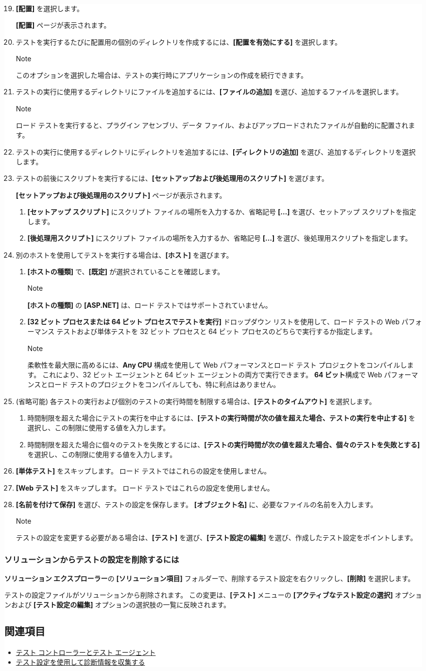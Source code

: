 19. **[配置]** を選択します。

     **[配置]** ページが表示されます。

20. テストを実行するたびに配置用の個別のディレクトリを作成するには、**[配置を有効にする]** を選択します。

    > [!NOTE]
    > このオプションを選択した場合は、テストの実行時にアプリケーションの作成を続行できます。

21. テストの実行に使用するディレクトリにファイルを追加するには、**[ファイルの追加]** を選び、追加するファイルを選択します。

    > [!NOTE]
    > ロード テストを実行すると、プラグイン アセンブリ、データ ファイル、およびアップロードされたファイルが自動的に配置されます。

22. テストの実行に使用するディレクトリにディレクトリを追加するには、**[ディレクトリの追加]** を選び、追加するディレクトリを選択します。

23. テストの前後にスクリプトを実行するには、**[セットアップおよび後処理用のスクリプト]** を選びます。

     **[セットアップおよび後処理用のスクリプト]** ページが表示されます。

    1.  **[セットアップ スクリプト]** にスクリプト ファイルの場所を入力するか、省略記号 **[…]** を選び、セットアップ スクリプトを指定します。

    2.  **[後処理用スクリプト]** にスクリプト ファイルの場所を入力するか、省略記号 **[…]** を選び、後処理用スクリプトを指定します。

24. 別のホストを使用してテストを実行する場合は、**[ホスト]** を選びます。

    1.  **[ホストの種類]** で、**[既定]** が選択されていることを確認します。

        > [!NOTE]
        > **[ホストの種類]** の **[ASP.NET]** は、ロード テストではサポートされていません。

    2.  **[32 ビット プロセスまたは 64 ビット プロセスでテストを実行]** ドロップダウン リストを使用して、ロード テストの Web パフォーマンス テストおよび単体テストを 32 ビット プロセスと 64 ビット プロセスのどちらで実行するか指定します。

        > [!NOTE]
        > 柔軟性を最大限に高めるには、**Any CPU** 構成を使用して Web パフォーマンスとロード テスト プロジェクトをコンパイルします。 これにより、32 ビット エージェントと 64 ビット エージェントの両方で実行できます。 **64 ビット**構成で Web パフォーマンスとロード テストのプロジェクトをコンパイルしても、特に利点はありません。

25. (省略可能) 各テストの実行および個別のテストの実行時間を制限する場合は、**[テストのタイムアウト]** を選択します。

    1.  時間制限を超えた場合にテストの実行を中止するには、**[テストの実行時間が次の値を超えた場合、テストの実行を中止する]** を選択し、この制限に使用する値を入力します。

    2.  時間制限を超えた場合に個々のテストを失敗とするには、**[テストの実行時間が次の値を超えた場合、個々のテストを失敗とする]** を選択し、この制限に使用する値を入力します。

26. **[単体テスト]** をスキップします。 ロード テストではこれらの設定を使用しません。

27. **[Web テスト]** をスキップします。 ロード テストではこれらの設定を使用しません。

28. **[名前を付けて保存]** を選び、テストの設定を保存します。 **[オブジェクト名]** に、必要なファイルの名前を入力します。

    > [!NOTE]
    > テストの設定を変更する必要がある場合は、**[テスト]** を選び、**[テスト設定の編集]** を選び、作成したテスト設定をポイントします。

### <a name="to-remove-a-test-settings-from-your-solution"></a>ソリューションからテストの設定を削除するには

**ソリューション エクスプローラー**の **[ソリューション項目]** フォルダーで、削除するテスト設定を右クリックし、**[削除]** を選択します。

テストの設定ファイルがソリューションから削除されます。 この変更は、**[テスト]** メニューの **[アクティブなテスト設定の選択]** オプションおよび **[テスト設定の編集]** オプションの選択肢の一覧に反映されます。

## <a name="see-also"></a>関連項目

- [テスト コントローラーとテスト エージェント](configure-test-agents-and-controllers-for-load-tests.md)
- [テスト設定を使用して診断情報を収集する](../test/collect-diagnostic-information-using-test-settings.md)